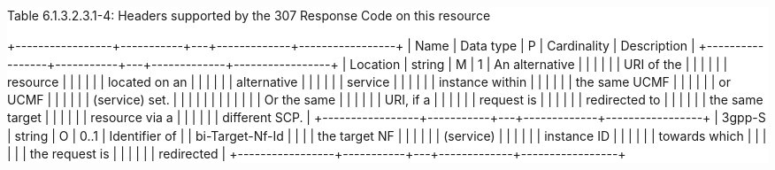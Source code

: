 Table 6.1.3.2.3.1-4: Headers supported by the 307 Response Code on this
resource

+-----------------+-----------+---+-------------+-----------------+
| Name            | Data type | P | Cardinality | Description     |
+-----------------+-----------+---+-------------+-----------------+
| Location        | string    | M | 1           | An alternative  |
|                 |           |   |             | URI of the      |
|                 |           |   |             | resource        |
|                 |           |   |             | located on an   |
|                 |           |   |             | alternative     |
|                 |           |   |             | service         |
|                 |           |   |             | instance within |
|                 |           |   |             | the same UCMF   |
|                 |           |   |             | or UCMF         |
|                 |           |   |             | (service) set.  |
|                 |           |   |             |                 |
|                 |           |   |             | Or the same     |
|                 |           |   |             | URI, if a       |
|                 |           |   |             | request is      |
|                 |           |   |             | redirected to   |
|                 |           |   |             | the same target |
|                 |           |   |             | resource via a  |
|                 |           |   |             | different SCP.  |
+-----------------+-----------+---+-------------+-----------------+
| 3gpp-S          | string    | O | 0..1        | Identifier of   |
| bi-Target-Nf-Id |           |   |             | the target NF   |
|                 |           |   |             | (service)       |
|                 |           |   |             | instance ID     |
|                 |           |   |             | towards which   |
|                 |           |   |             | the request is  |
|                 |           |   |             | redirected      |
+-----------------+-----------+---+-------------+-----------------+
